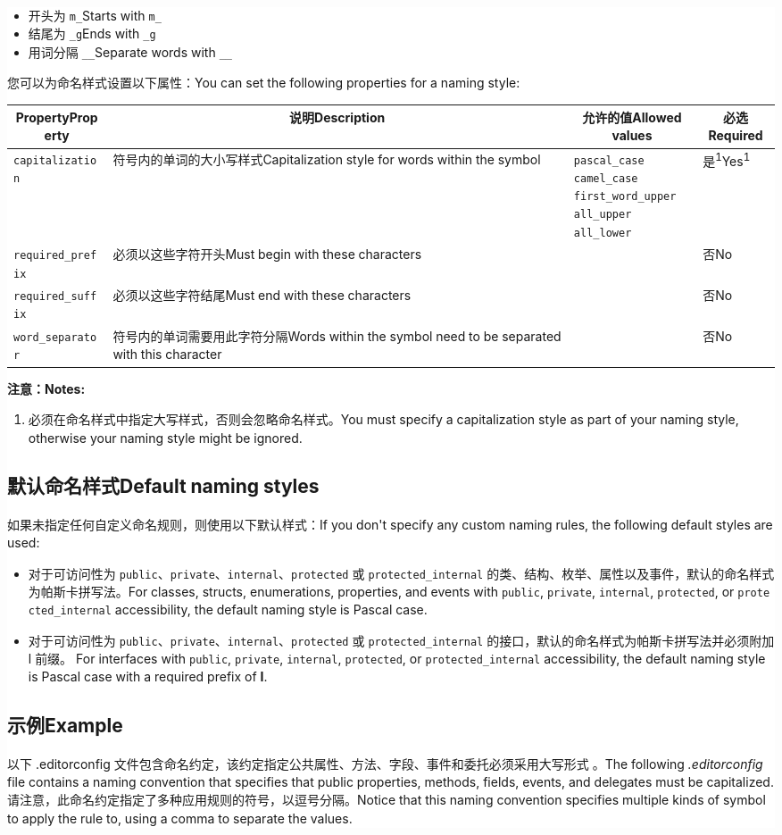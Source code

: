 * <span data-ttu-id="0a5c2-177">开头为 `m_`</span><span class="sxs-lookup"><span data-stu-id="0a5c2-177">Starts with `m_`</span></span>
* <span data-ttu-id="0a5c2-178">结尾为 `_g`</span><span class="sxs-lookup"><span data-stu-id="0a5c2-178">Ends with `_g`</span></span>
* <span data-ttu-id="0a5c2-179">用词分隔 `__`</span><span class="sxs-lookup"><span data-stu-id="0a5c2-179">Separate words with `__`</span></span>

<span data-ttu-id="0a5c2-180">您可以为命名样式设置以下属性：</span><span class="sxs-lookup"><span data-stu-id="0a5c2-180">You can set the following properties for a naming style:</span></span>

| <span data-ttu-id="0a5c2-181">Property</span><span class="sxs-lookup"><span data-stu-id="0a5c2-181">Property</span></span> | <span data-ttu-id="0a5c2-182">说明</span><span class="sxs-lookup"><span data-stu-id="0a5c2-182">Description</span></span> | <span data-ttu-id="0a5c2-183">允许的值</span><span class="sxs-lookup"><span data-stu-id="0a5c2-183">Allowed values</span></span> | <span data-ttu-id="0a5c2-184">必选</span><span class="sxs-lookup"><span data-stu-id="0a5c2-184">Required</span></span> |
| -- | -- | -- | -- |
| `capitalization` | <span data-ttu-id="0a5c2-185">符号内的单词的大小写样式</span><span class="sxs-lookup"><span data-stu-id="0a5c2-185">Capitalization style for words within the symbol</span></span> | `pascal_case`<br/>`camel_case`<br/>`first_word_upper`<br/>`all_upper`<br/>`all_lower` | <span data-ttu-id="0a5c2-186">是<sup>1</sup></span><span class="sxs-lookup"><span data-stu-id="0a5c2-186">Yes<sup>1</sup></span></span> |
| `required_prefix` | <span data-ttu-id="0a5c2-187">必须以这些字符开头</span><span class="sxs-lookup"><span data-stu-id="0a5c2-187">Must begin with these characters</span></span> | | <span data-ttu-id="0a5c2-188">否</span><span class="sxs-lookup"><span data-stu-id="0a5c2-188">No</span></span> |
| `required_suffix` | <span data-ttu-id="0a5c2-189">必须以这些字符结尾</span><span class="sxs-lookup"><span data-stu-id="0a5c2-189">Must end with these characters</span></span> | | <span data-ttu-id="0a5c2-190">否</span><span class="sxs-lookup"><span data-stu-id="0a5c2-190">No</span></span> |
| `word_separator` | <span data-ttu-id="0a5c2-191">符号内的单词需要用此字符分隔</span><span class="sxs-lookup"><span data-stu-id="0a5c2-191">Words within the symbol need to be separated with this character</span></span> | | <span data-ttu-id="0a5c2-192">否</span><span class="sxs-lookup"><span data-stu-id="0a5c2-192">No</span></span> |

<span data-ttu-id="0a5c2-193">**注意：**</span><span class="sxs-lookup"><span data-stu-id="0a5c2-193">**Notes:**</span></span>

1. <span data-ttu-id="0a5c2-194">必须在命名样式中指定大写样式，否则会忽略命名样式。</span><span class="sxs-lookup"><span data-stu-id="0a5c2-194">You must specify a capitalization style as part of your naming style, otherwise your naming style might be ignored.</span></span>

## <a name="default-naming-styles"></a><span data-ttu-id="0a5c2-195">默认命名样式</span><span class="sxs-lookup"><span data-stu-id="0a5c2-195">Default naming styles</span></span>

<span data-ttu-id="0a5c2-196">如果未指定任何自定义命名规则，则使用以下默认样式：</span><span class="sxs-lookup"><span data-stu-id="0a5c2-196">If you don't specify any custom naming rules, the following default styles are used:</span></span>

- <span data-ttu-id="0a5c2-197">对于可访问性为 `public`、`private`、`internal`、`protected` 或 `protected_internal` 的类、结构、枚举、属性以及事件，默认的命名样式为帕斯卡拼写法。</span><span class="sxs-lookup"><span data-stu-id="0a5c2-197">For classes, structs, enumerations, properties, and events with `public`, `private`, `internal`, `protected`, or `protected_internal` accessibility, the default naming style is Pascal case.</span></span>

- <span data-ttu-id="0a5c2-198">对于可访问性为 `public`、`private`、`internal`、`protected` 或 `protected_internal` 的接口，默认的命名样式为帕斯卡拼写法并必须附加 l 前缀。 </span><span class="sxs-lookup"><span data-stu-id="0a5c2-198">For interfaces with `public`, `private`, `internal`, `protected`, or `protected_internal` accessibility, the default naming style is Pascal case with a required prefix of **I**.</span></span>

## <a name="example"></a><span data-ttu-id="0a5c2-199">示例</span><span class="sxs-lookup"><span data-stu-id="0a5c2-199">Example</span></span>

<span data-ttu-id="0a5c2-200">以下 .editorconfig 文件包含命名约定，该约定指定公共属性、方法、字段、事件和委托必须采用大写形式  。</span><span class="sxs-lookup"><span data-stu-id="0a5c2-200">The following *.editorconfig* file contains a naming convention that specifies that public properties, methods, fields, events, and delegates must be capitalized.</span></span> <span data-ttu-id="0a5c2-201">请注意，此命名约定指定了多种应用规则的符号，以逗号分隔。</span><span class="sxs-lookup"><span data-stu-id="0a5c2-201">Notice that this naming convention specifies multiple kinds of symbol to apply the rule to, using a comma to separate the values.</span></span>
